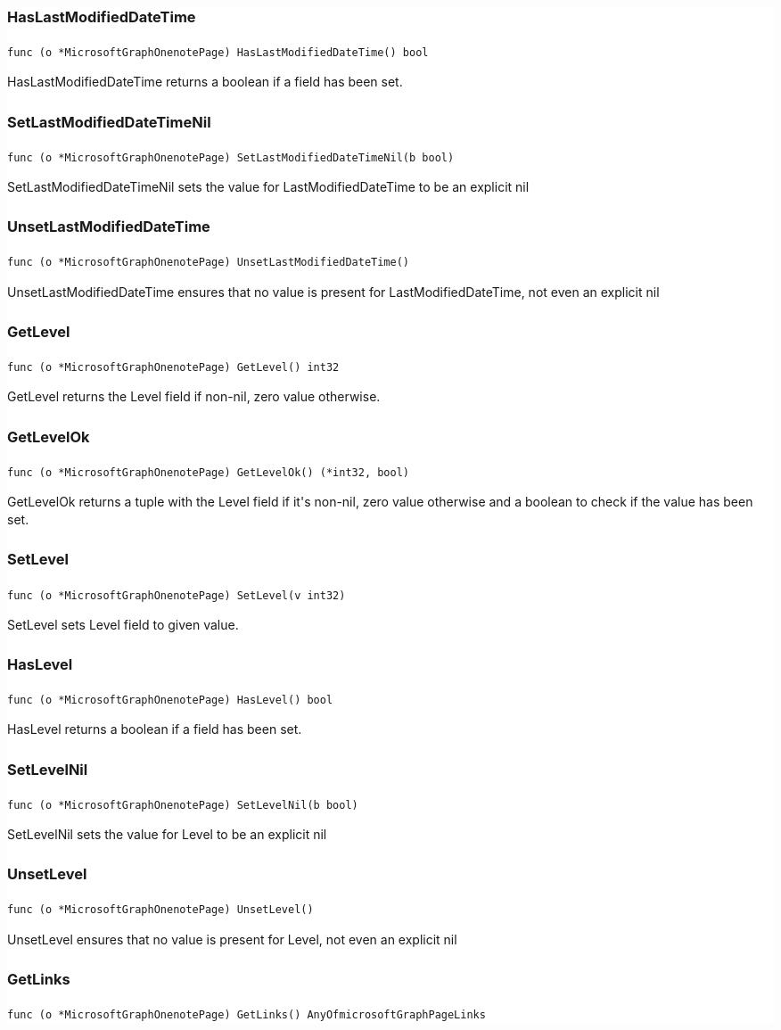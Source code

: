 ### HasLastModifiedDateTime

`func (o *MicrosoftGraphOnenotePage) HasLastModifiedDateTime() bool`

HasLastModifiedDateTime returns a boolean if a field has been set.

### SetLastModifiedDateTimeNil

`func (o *MicrosoftGraphOnenotePage) SetLastModifiedDateTimeNil(b bool)`

 SetLastModifiedDateTimeNil sets the value for LastModifiedDateTime to be an explicit nil

### UnsetLastModifiedDateTime
`func (o *MicrosoftGraphOnenotePage) UnsetLastModifiedDateTime()`

UnsetLastModifiedDateTime ensures that no value is present for LastModifiedDateTime, not even an explicit nil
### GetLevel

`func (o *MicrosoftGraphOnenotePage) GetLevel() int32`

GetLevel returns the Level field if non-nil, zero value otherwise.

### GetLevelOk

`func (o *MicrosoftGraphOnenotePage) GetLevelOk() (*int32, bool)`

GetLevelOk returns a tuple with the Level field if it's non-nil, zero value otherwise
and a boolean to check if the value has been set.

### SetLevel

`func (o *MicrosoftGraphOnenotePage) SetLevel(v int32)`

SetLevel sets Level field to given value.

### HasLevel

`func (o *MicrosoftGraphOnenotePage) HasLevel() bool`

HasLevel returns a boolean if a field has been set.

### SetLevelNil

`func (o *MicrosoftGraphOnenotePage) SetLevelNil(b bool)`

 SetLevelNil sets the value for Level to be an explicit nil

### UnsetLevel
`func (o *MicrosoftGraphOnenotePage) UnsetLevel()`

UnsetLevel ensures that no value is present for Level, not even an explicit nil
### GetLinks

`func (o *MicrosoftGraphOnenotePage) GetLinks() AnyOfmicrosoftGraphPageLinks`
